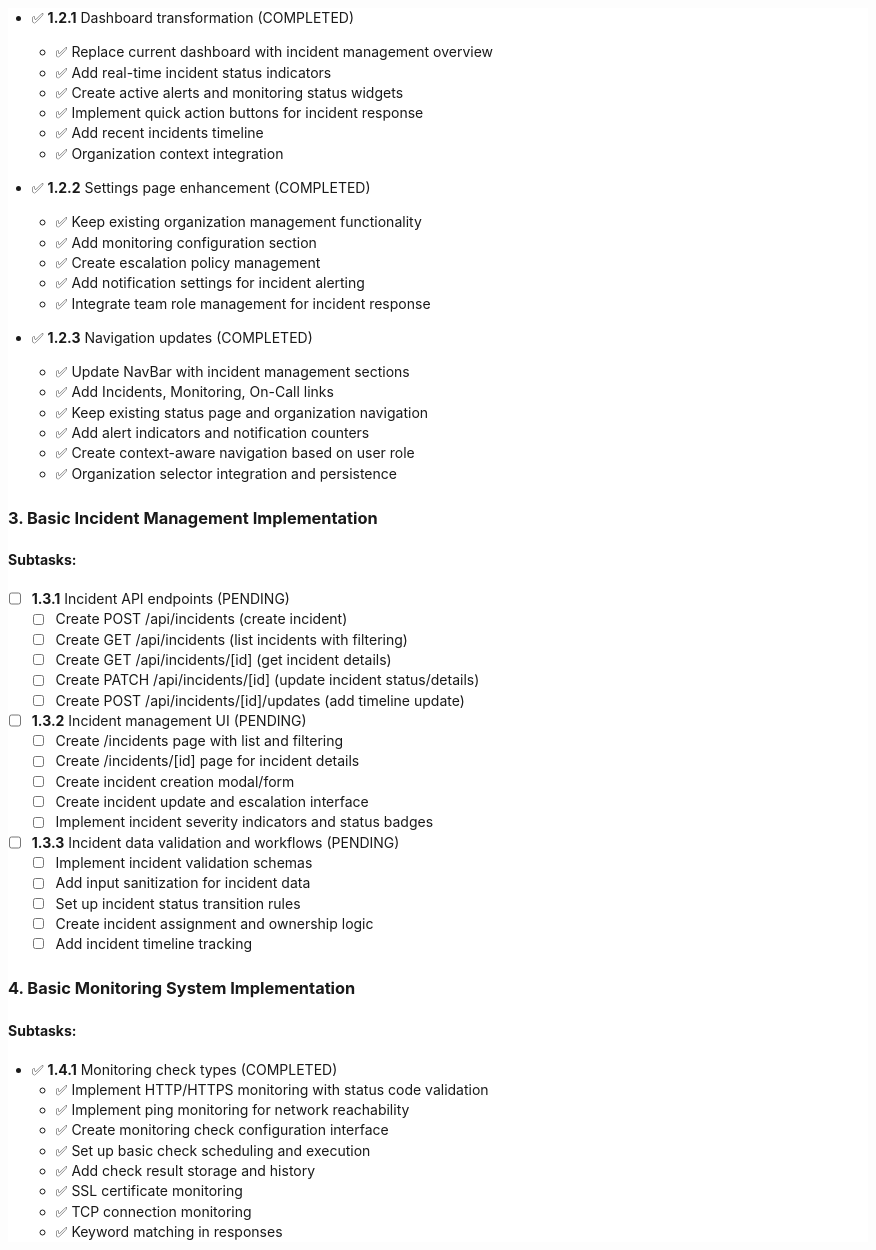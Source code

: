 - ✅ **1.2.1** Dashboard transformation (COMPLETED)
  - ✅ Replace current dashboard with incident management overview
  - ✅ Add real-time incident status indicators
  - ✅ Create active alerts and monitoring status widgets
  - ✅ Implement quick action buttons for incident response
  - ✅ Add recent incidents timeline
  - ✅ Organization context integration

- ✅ **1.2.2** Settings page enhancement (COMPLETED)
  - ✅ Keep existing organization management functionality
  - ✅ Add monitoring configuration section
  - ✅ Create escalation policy management
  - ✅ Add notification settings for incident alerting
  - ✅ Integrate team role management for incident response

- ✅ **1.2.3** Navigation updates (COMPLETED)
  - ✅ Update NavBar with incident management sections
  - ✅ Add Incidents, Monitoring, On-Call links
  - ✅ Keep existing status page and organization navigation
  - ✅ Add alert indicators and notification counters
  - ✅ Create context-aware navigation based on user role
  - ✅ Organization selector integration and persistence

### 3. Basic Incident Management Implementation

#### Subtasks:

- [ ] **1.3.1** Incident API endpoints (PENDING)
  - [ ] Create POST /api/incidents (create incident)
  - [ ] Create GET /api/incidents (list incidents with filtering)
  - [ ] Create GET /api/incidents/[id] (get incident details)
  - [ ] Create PATCH /api/incidents/[id] (update incident status/details)
  - [ ] Create POST /api/incidents/[id]/updates (add timeline update)

- [ ] **1.3.2** Incident management UI (PENDING)
  - [ ] Create /incidents page with list and filtering
  - [ ] Create /incidents/[id] page for incident details
  - [ ] Create incident creation modal/form
  - [ ] Create incident update and escalation interface
  - [ ] Implement incident severity indicators and status badges

- [ ] **1.3.3** Incident data validation and workflows (PENDING)
  - [ ] Implement incident validation schemas
  - [ ] Add input sanitization for incident data
  - [ ] Set up incident status transition rules
  - [ ] Create incident assignment and ownership logic
  - [ ] Add incident timeline tracking

### 4. Basic Monitoring System Implementation

#### Subtasks:

- ✅ **1.4.1** Monitoring check types (COMPLETED)
  - ✅ Implement HTTP/HTTPS monitoring with status code validation
  - ✅ Implement ping monitoring for network reachability
  - ✅ Create monitoring check configuration interface
  - ✅ Set up basic check scheduling and execution
  - ✅ Add check result storage and history
  - ✅ SSL certificate monitoring
  - ✅ TCP connection monitoring
  - ✅ Keyword matching in responses
